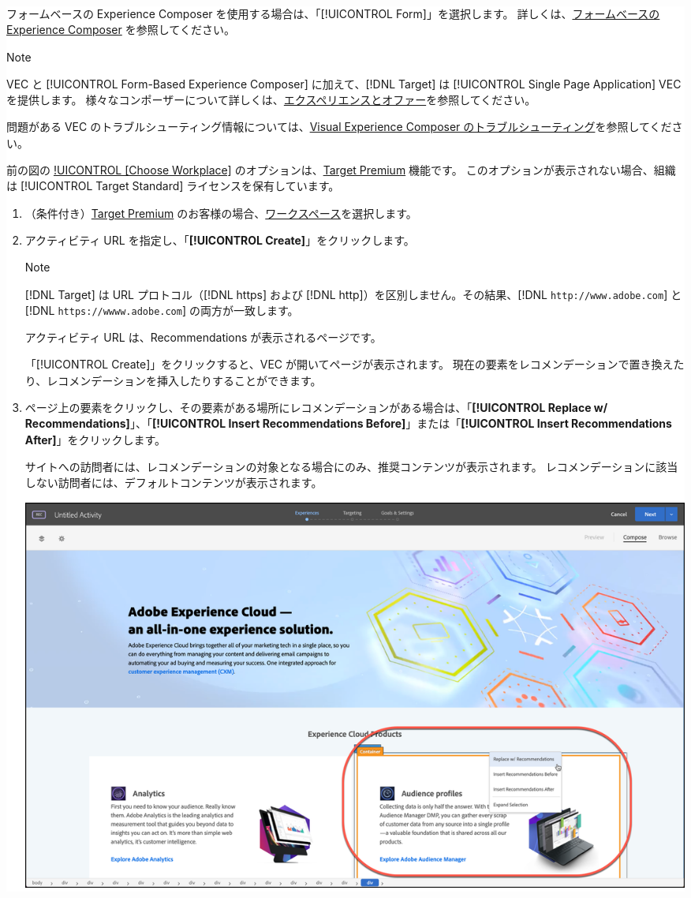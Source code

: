    フォームベースの Experience Composer を使用する場合は、「[!UICONTROL Form]」を選択します。 詳しくは、[フォームベースの Experience Composer](/help/main/c-experiences/form-experience-composer.md) を参照してください。

   >[!NOTE]
   >
   >VEC と [!UICONTROL Form-Based Experience Composer] に加えて、[!DNL Target] は [!UICONTROL Single Page Application] VEC を提供します。 様々なコンポーザーについて詳しくは、[エクスペリエンスとオファー](/help/main/c-experiences/experiences.md)を参照してください。
   >
   >問題がある VEC のトラブルシューティング情報については、[Visual Experience Composer のトラブルシューティング](/help/main/c-experiences/c-visual-experience-composer/r-troubleshoot-composer/troubleshoot-composer.md)を参照してください。
   >
   >前の図の [!UICONTROL [Choose Workplace]](/help/main/administrating-target/c-user-management/property-channel/property-channel.md) のオプションは、[Target Premium](/help/main/c-intro/intro.md) 機能です。 このオプションが表示されない場合、組織は [!UICONTROL Target Standard] ライセンスを保有しています。

1. （条件付き）[Target Premium](/help/main/c-intro/intro.md#premium) のお客様の場合、[ワークスペース](/help/main/administrating-target/c-user-management/property-channel/property-channel.md)を選択します。

1. アクティビティ URL を指定し、「**[!UICONTROL Create]**」をクリックします。

   >[!NOTE]
   >
   >[!DNL Target] は URL プロトコル（[!DNL https] および [!DNL http]）を区別しません。その結果、[!DNL `http://www.adobe.com`] と [!DNL `https://wwww.adobe.com`] の両方が一致します。

   アクティビティ URL は、Recommendations が表示されるページです。

   「[!UICONTROL Create]」をクリックすると、VEC が開いてページが表示されます。 現在の要素をレコメンデーションで置き換えたり、レコメンデーションを挿入したりすることができます。

1. ページ上の要素をクリックし、その要素がある場所にレコメンデーションがある場合は、「**[!UICONTROL Replace w/ Recommendations]**」、「**[!UICONTROL Insert Recommendations Before]**」または「**[!UICONTROL Insert Recommendations After]**」をクリックします。

   サイトへの訪問者には、レコメンデーションの対象となる場合にのみ、推奨コンテンツが表示されます。 レコメンデーションに該当しない訪問者には、デフォルトコンテンツが表示されます。

   ![Recommendations オプション](/help/main/c-recommendations/t-create-recs-activity/assets/Menu_Replace-Insert.png)
